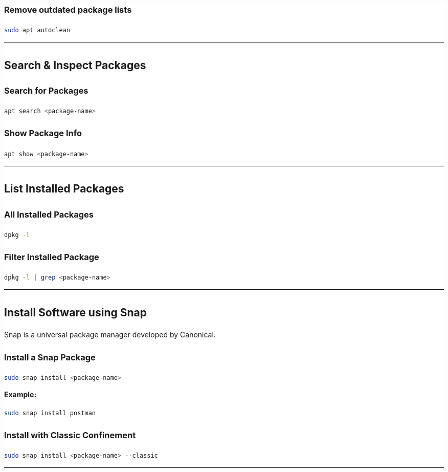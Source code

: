 ### Remove outdated package lists
```bash
sudo apt autoclean
```

---

## Search & Inspect Packages

### Search for Packages
```bash
apt search <package-name>
```

### Show Package Info
```bash
apt show <package-name>
```

---

## List Installed Packages

### All Installed Packages
```bash
dpkg -l
```

### Filter Installed Package
```bash
dpkg -l | grep <package-name>
```

---

## Install Software using Snap

Snap is a universal package manager developed by Canonical.

### Install a Snap Package
```bash
sudo snap install <package-name>
```

**Example:**
```bash
sudo snap install postman
```

### Install with Classic Confinement
```bash
sudo snap install <package-name> --classic
```

---